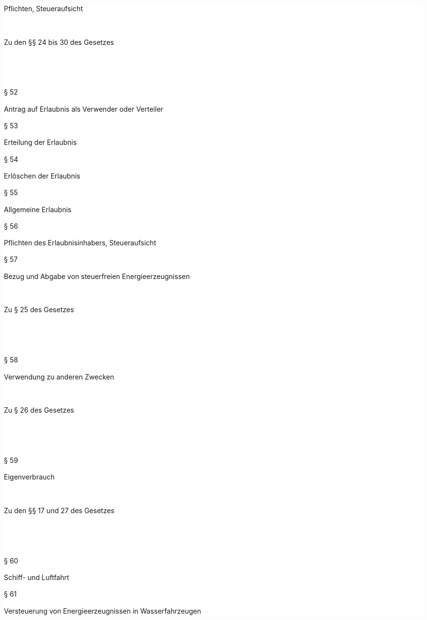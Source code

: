Pflichten, Steueraufsicht

 

Zu den §§ 24 bis 30 des Gesetzes

 

 

§ 52

Antrag auf Erlaubnis als Verwender oder Verteiler

§ 53

Erteilung der Erlaubnis

§ 54

Erlöschen der Erlaubnis

§ 55

Allgemeine Erlaubnis

§ 56

Pflichten des Erlaubnisinhabers, Steueraufsicht

§ 57

Bezug und Abgabe von steuerfreien Energieerzeugnissen

 

Zu § 25 des Gesetzes

 

 

§ 58

Verwendung zu anderen Zwecken

 

Zu § 26 des Gesetzes

 

 

§ 59

Eigenverbrauch

 

Zu den §§ 17 und 27 des Gesetzes

 

 

§ 60

Schiff- und Luftfahrt

§ 61

Versteuerung von Energieerzeugnissen in Wasserfahrzeugen
